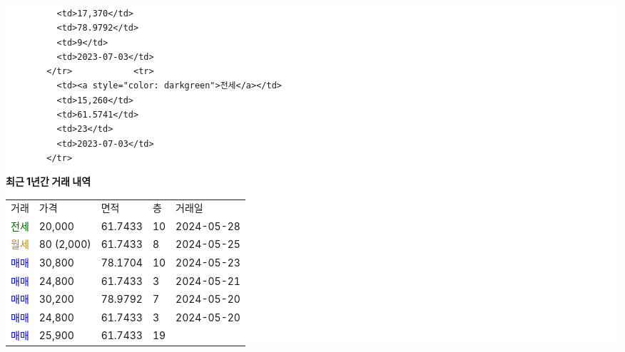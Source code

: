               <td>17,370</td>
              <td>78.9792</td>
              <td>9</td>
              <td>2023-07-03</td>
            </tr>            <tr>
              <td><a style="color: darkgreen">전세</a></td>
              <td>15,260</td>
              <td>61.5741</td>
              <td>23</td>
              <td>2023-07-03</td>
            </tr>        
    
</table>

<b>최근 1년간 거래 내역</b>

<table class="sortable">
    <tr>
      <td>거래</td>
      <td>가격</td>
      <td>면적</td>
      <td>층</td>
      <td>거래일</td>
    </tr>
    <tr>
      <td><a style="color: darkgreen">전세</a></td>
      <td>20,000</td>
      <td>61.7433</td>
      <td>10</td>
      <td>2024-05-28</td>
    </tr>          <tr>
      <td><a style="color: darkgoldenrod">월세</a></td>
      <td>80 (2,000)</td>
      <td>61.7433</td>
      <td>8</td>
      <td>2024-05-25</td>
    </tr>          <tr>
      <td><a style="color: blue">매매</a></td>
      <td>30,800</td>
      <td>78.1704</td>
      <td>10</td>
      <td>2024-05-23</td>
    </tr>          <tr>
      <td><a style="color: blue">매매</a></td>
      <td>24,800</td>
      <td>61.7433</td>
      <td>3</td>
      <td>2024-05-21</td>
    </tr>          <tr>
      <td><a style="color: blue">매매</a></td>
      <td>30,200</td>
      <td>78.9792</td>
      <td>7</td>
      <td>2024-05-20</td>
    </tr>          <tr>
      <td><a style="color: blue">매매</a></td>
      <td>24,800</td>
      <td>61.7433</td>
      <td>3</td>
      <td>2024-05-20</td>
    </tr>          <tr>
      <td><a style="color: blue">매매</a></td>
      <td>25,900</td>
      <td>61.7433</td>
      <td>19</td>